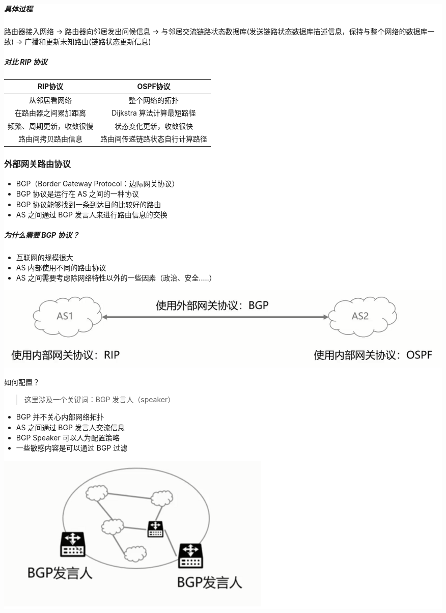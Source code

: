 ##### 具体过程

路由器接入网络 -> 路由器向邻居发出问候信息 -> 与邻居交流链路状态数据库(发送链路状态数据库描述信息，保持与整个网络的数据库一致) -> 广播和更新未知路由(链路状态更新信息)

##### 对比 RIP 协议

|         RIP协议          |            OSPF协议            |
| :----------------------: | :----------------------------: |
|       从邻居看网络       |         整个网络的拓扑         |
|   在路由器之间累加距离   |   Dijkstra 算法计算最短路径    |
| 频繁、周期更新，收敛很慢 |     状态变化更新，收敛很快     |
|    路由间拷贝路由信息    | 路由间传递链路状态自行计算路径 |

### 外部网关路由协议

-   BGP（Border Gateway Protocol：边际网关协议）
-   BGP 协议是运行在 AS 之间的一种协议
-   BGP 协议能够找到一条到达目的比较好的路由
-   AS 之间通过 BGP 发言人来进行路由信息的交换

##### 为什么需要 BGP 协议？

-   互联网的规模很大
-   AS 内部使用不同的路由协议
-   AS 之间需要考虑除网络特性以外的一些因素（政治、安全..…）

![1573096687791](pics/1573096687791.png)

如何配置？

>   这里涉及一个关键词：BGP 发言人（speaker）

-   BGP 并不关心内部网络拓扑
-   AS 之间通过 BGP 发言人交流信息
-   BGP Speaker 可以人为配置策略
-   一些敏感内容是可以通过 BGP 过滤

![1573113932910](pics/1573113932910.png)
